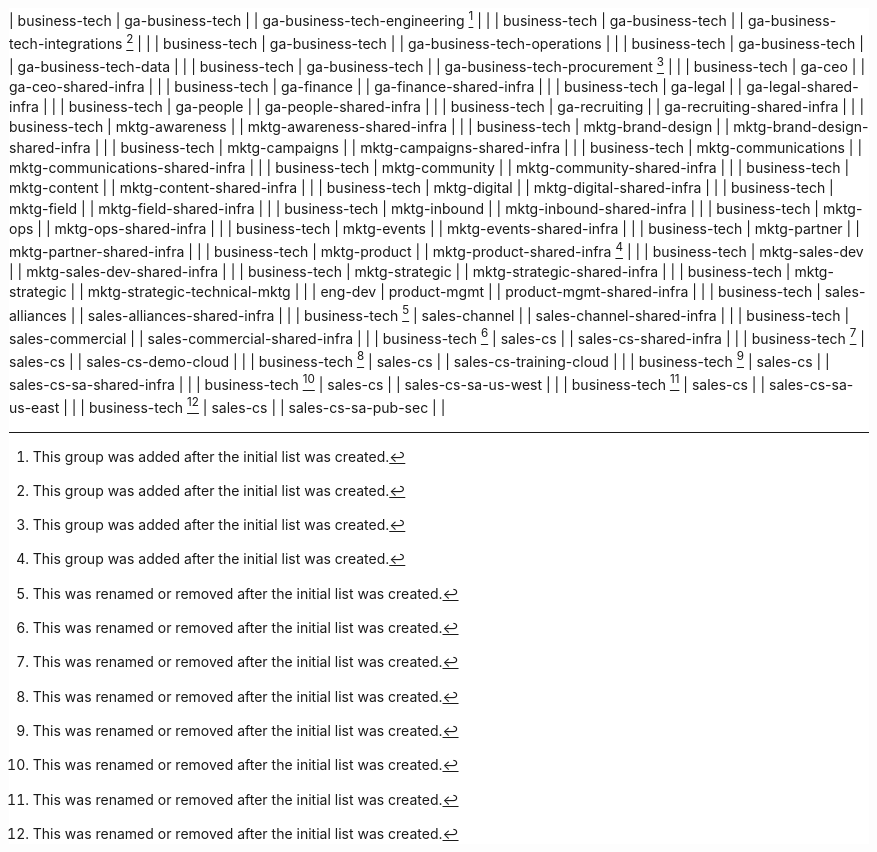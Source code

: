 | business-tech    | ga-business-tech        |                                   | ga-business-tech-engineering [^2]    | |
| business-tech    | ga-business-tech        |                                   | ga-business-tech-integrations [^2]   | |
| business-tech    | ga-business-tech        |                                   | ga-business-tech-operations          | |
| business-tech    | ga-business-tech        |                                   | ga-business-tech-data                | |
| business-tech    | ga-business-tech        |                                   | ga-business-tech-procurement [^2]    | |
| business-tech    | ga-ceo                   |                                   | ga-ceo-shared-infra                  | |
| business-tech    | ga-finance               |                                   | ga-finance-shared-infra              | |
| business-tech    | ga-legal                 |                                   | ga-legal-shared-infra                | |
| business-tech    | ga-people                |                                   | ga-people-shared-infra               | |
| business-tech    | ga-recruiting            |                                   | ga-recruiting-shared-infra           | |
| business-tech    | mktg-awareness           |                                   | mktg-awareness-shared-infra          | |
| business-tech    | mktg-brand-design        |                                   | mktg-brand-design-shared-infra       | |
| business-tech    | mktg-campaigns           |                                   | mktg-campaigns-shared-infra          | |
| business-tech    | mktg-communications      |                                   | mktg-communications-shared-infra     | |
| business-tech    | mktg-community           |                                   | mktg-community-shared-infra          | |
| business-tech    | mktg-content             |                                   | mktg-content-shared-infra            | |
| business-tech    | mktg-digital             |                                   | mktg-digital-shared-infra            | |
| business-tech    | mktg-field               |                                   | mktg-field-shared-infra              | |
| business-tech    | mktg-inbound             |                                   | mktg-inbound-shared-infra            | |
| business-tech    | mktg-ops                 |                                   | mktg-ops-shared-infra                | |
| business-tech    | mktg-events              |                                   | mktg-events-shared-infra             | |
| business-tech    | mktg-partner             |                                   | mktg-partner-shared-infra            | |
| business-tech    | mktg-product             |                                   | mktg-product-shared-infra [^2]       | |
| business-tech    | mktg-sales-dev           |                                   | mktg-sales-dev-shared-infra          | |
| business-tech    | mktg-strategic           |                                   | mktg-strategic-shared-infra          | |
| business-tech    | mktg-strategic           |                                   | mktg-strategic-technical-mktg        | |
| eng-dev          | product-mgmt             |                                   | product-mgmt-shared-infra            | |
| business-tech    | sales-alliances          |                                   | sales-alliances-shared-infra         | |
| business-tech [^1] | sales-channel          |                                   | sales-channel-shared-infra           | |
| business-tech      | sales-commercial       |                                   | sales-commercial-shared-infra        | |
| business-tech [^1] | sales-cs               |                                   | sales-cs-shared-infra                | |
| business-tech [^1] | sales-cs               |                                   | sales-cs-demo-cloud                  | |
| business-tech [^1] | sales-cs               |                                   | sales-cs-training-cloud              | |
| business-tech [^1] | sales-cs               |                                   | sales-cs-sa-shared-infra             | |
| business-tech [^1] | sales-cs               |                                   | sales-cs-sa-us-west                  | |
| business-tech [^1] | sales-cs               |                                   | sales-cs-sa-us-east                  | |
| business-tech [^1] | sales-cs               |                                   | sales-cs-sa-pub-sec                  | |

[^1]: This was renamed or removed after the initial list was created.
[^2]: This group was added after the initial list was created.
[^3]: This is a special group that may not directly align with a team. For `eng-dev`, this usually appears under [Other Functionality](/handbook/product/categories/#other-functionality).